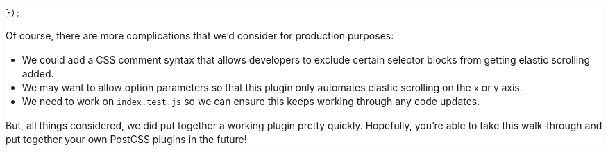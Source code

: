 ```js
});
```

<p>Of course, there are more complications that we’d consider for production purposes: </p>
<ul>
<li>We could add a CSS comment syntax that allows developers to exclude certain selector blocks from getting elastic scrolling added.
</li>
<li>We may want to allow option parameters so that this plugin only automates elastic scrolling on the <code class="inline">x</code> or <code class="inline">y</code> axis.
</li>
<li>We need to work on <code class="inline">index.test.js</code> so we can ensure this keeps working through any code updates.
</li>
</ul>
<p>But, all things considered, we did put together a working plugin pretty quickly. Hopefully, you’re able to take this walk-through and put together your own PostCSS plugins in the future!</p>
